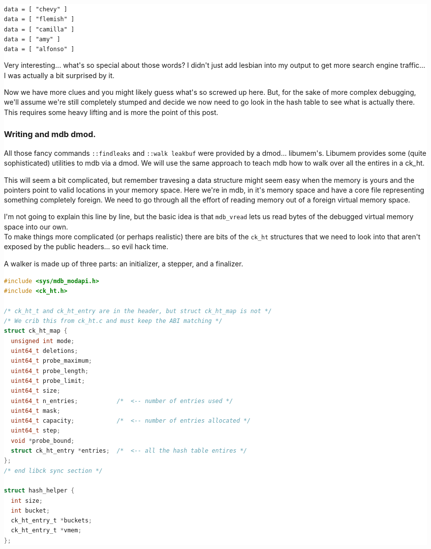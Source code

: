 ```mdb redzone hack
data = [ "chevy" ]
data = [ "flemish" ]
data = [ "camilla" ]
data = [ "amy" ]
data = [ "alfonso" ]
```

Very interesting... what's so special about those words? I didn't just add
lesbian into my output to get more search engine traffic... I was actually a bit
surprised by it.

Now we have more clues and you might likely guess what's so screwed up here.
But, for the sake of more complex debugging, we'll assume we're still completely
stumped and decide we now need to go look in the hash table to see what
is actually there.  This requires some heavy lifting and is more the point of this
post.

### Writing and mdb dmod.

All those fancy commands `::findleaks` and `::walk leakbuf` were provided by
a dmod... libumem's.  Libumem provides some (quite sophisticated) utilities
to mdb via a dmod.  We will use the same approach to teach mdb how to walk
over all the entires in a ck_ht.

This will seem a bit complicated, but remember travesing a data structure might
seem easy when the memory is yours and the pointers point to valid locations
in your memory space.  Here we're in mdb, in it's memory space and have a core
file representing something completely foreign.  We need to go through all
the effort of reading memory out of a foreign virtual memory space.

I'm not going to explain this line by line, but the basic idea is that `mdb_vread`
lets us read bytes of the debugged virtual memory space into our own.  
To make things more complicated (or perhaps realistic) there are bits of
the `ck_ht` structures that we need to look into that aren't exposed by the
public headers... so evil hack time.

A walker is made up of three parts: an initializer, a stepper, and a finalizer.

``` C libck.c
#include <sys/mdb_modapi.h>
#include <ck_ht.h>

/* ck_ht_t and ck_ht_entry are in the header, but struct ck_ht_map is not */
/* We crib this from ck_ht.c and must keep the ABI matching */
struct ck_ht_map {
  unsigned int mode;
  uint64_t deletions;
  uint64_t probe_maximum;
  uint64_t probe_length;
  uint64_t probe_limit;
  uint64_t size;
  uint64_t n_entries;           /*  <-- number of entries used */
  uint64_t mask;
  uint64_t capacity;            /*  <-- number of entries allocated */
  uint64_t step;
  void *probe_bound;
  struct ck_ht_entry *entries;  /*  <-- all the hash table entires */
};
/* end libck sync section */

struct hash_helper {
  int size;
  int bucket;
  ck_ht_entry_t *buckets;
  ck_ht_entry_t *vmem;
};
```